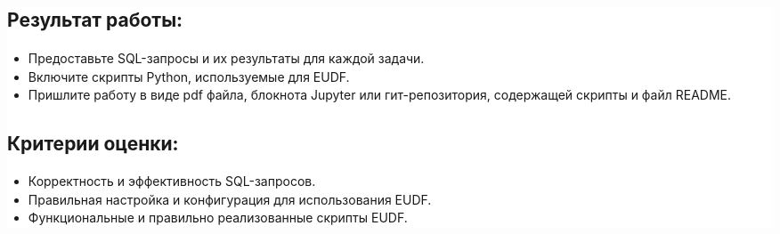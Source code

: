 ## Результат работы:

- Предоставьте SQL-запросы и их результаты для каждой задачи.  
- Включите скрипты Python, используемые для EUDF.  
- Пришлите работу в виде pdf файла, блокнота Jupyter или гит-репозитория, содержащей скрипты и файл README.

## Критерии оценки:

- Корректность и эффективность SQL-запросов.  
- Правильная настройка и конфигурация для использования EUDF.  
- Функциональные и правильно реализованные скрипты EUDF.

